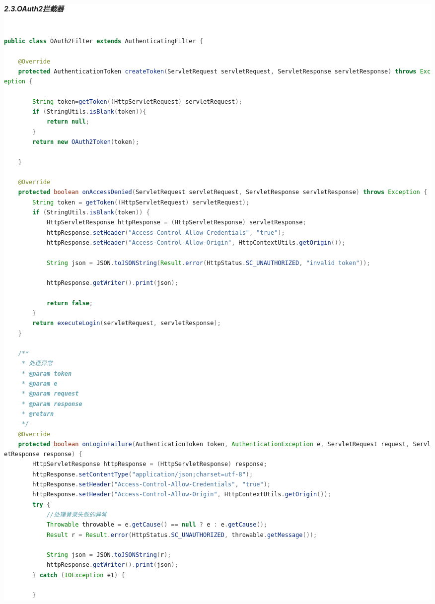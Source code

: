 ##### 2.3.OAuth2拦截器


```java

public class OAuth2Filter extends AuthenticatingFilter {

    @Override
    protected AuthenticationToken createToken(ServletRequest servletRequest, ServletResponse servletResponse) throws Exception {

        String token=getToken((HttpServletRequest) servletRequest);
        if (StringUtils.isBlank(token)){
            return null;
        }
        return new OAuth2Token(token);

    }

    @Override
    protected boolean onAccessDenied(ServletRequest servletRequest, ServletResponse servletResponse) throws Exception {
        String token = getToken((HttpServletRequest) servletRequest);
        if (StringUtils.isBlank(token)) {
            HttpServletResponse httpResponse = (HttpServletResponse) servletResponse;
            httpResponse.setHeader("Access-Control-Allow-Credentials", "true");
            httpResponse.setHeader("Access-Control-Allow-Origin", HttpContextUtils.getOrigin());

            String json = JSON.toJSONString(Result.error(HttpStatus.SC_UNAUTHORIZED, "invalid token"));

            httpResponse.getWriter().print(json);

            return false;
        }
        return executeLogin(servletRequest, servletResponse);
    }

    /**
     * 处理异常
     * @param token
     * @param e
     * @param request
     * @param response
     * @return
     */
    @Override
    protected boolean onLoginFailure(AuthenticationToken token, AuthenticationException e, ServletRequest request, ServletResponse response) {
        HttpServletResponse httpResponse = (HttpServletResponse) response;
        httpResponse.setContentType("application/json;charset=utf-8");
        httpResponse.setHeader("Access-Control-Allow-Credentials", "true");
        httpResponse.setHeader("Access-Control-Allow-Origin", HttpContextUtils.getOrigin());
        try {
            //处理登录失败的异常
            Throwable throwable = e.getCause() == null ? e : e.getCause();
            Result r = Result.error(HttpStatus.SC_UNAUTHORIZED, throwable.getMessage());

            String json = JSON.toJSONString(r);
            httpResponse.getWriter().print(json);
        } catch (IOException e1) {

        }

```